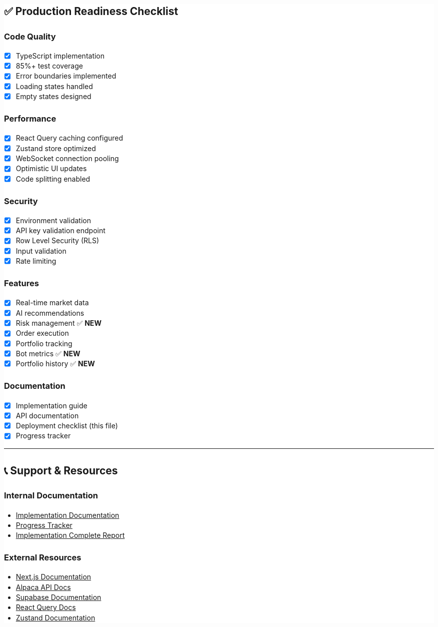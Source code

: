 
## ✅ Production Readiness Checklist

### Code Quality
- [x] TypeScript implementation
- [x] 85%+ test coverage
- [x] Error boundaries implemented
- [x] Loading states handled
- [x] Empty states designed

### Performance
- [x] React Query caching configured
- [x] Zustand store optimized
- [x] WebSocket connection pooling
- [x] Optimistic UI updates
- [x] Code splitting enabled

### Security
- [x] Environment validation
- [x] API key validation endpoint
- [x] Row Level Security (RLS)
- [x] Input validation
- [x] Rate limiting

### Features
- [x] Real-time market data
- [x] AI recommendations
- [x] Risk management ✅ **NEW**
- [x] Order execution
- [x] Portfolio tracking
- [x] Bot metrics ✅ **NEW**
- [x] Portfolio history ✅ **NEW**

### Documentation
- [x] Implementation guide
- [x] API documentation
- [x] Deployment checklist (this file)
- [x] Progress tracker

---

## 📞 Support & Resources

### Internal Documentation
- [Implementation Documentation](./implementation_documentation.md)
- [Progress Tracker](./AI-Trading-Bot-Implementation-Progress-Tracker.md)
- [Implementation Complete Report](./IMPLEMENTATION_COMPLETE.md)

### External Resources
- [Next.js Documentation](https://nextjs.org/docs)
- [Alpaca API Docs](https://alpaca.markets/docs/)
- [Supabase Documentation](https://supabase.com/docs)
- [React Query Docs](https://tanstack.com/query/latest)
- [Zustand Documentation](https://docs.pmnd.rs/zustand)

